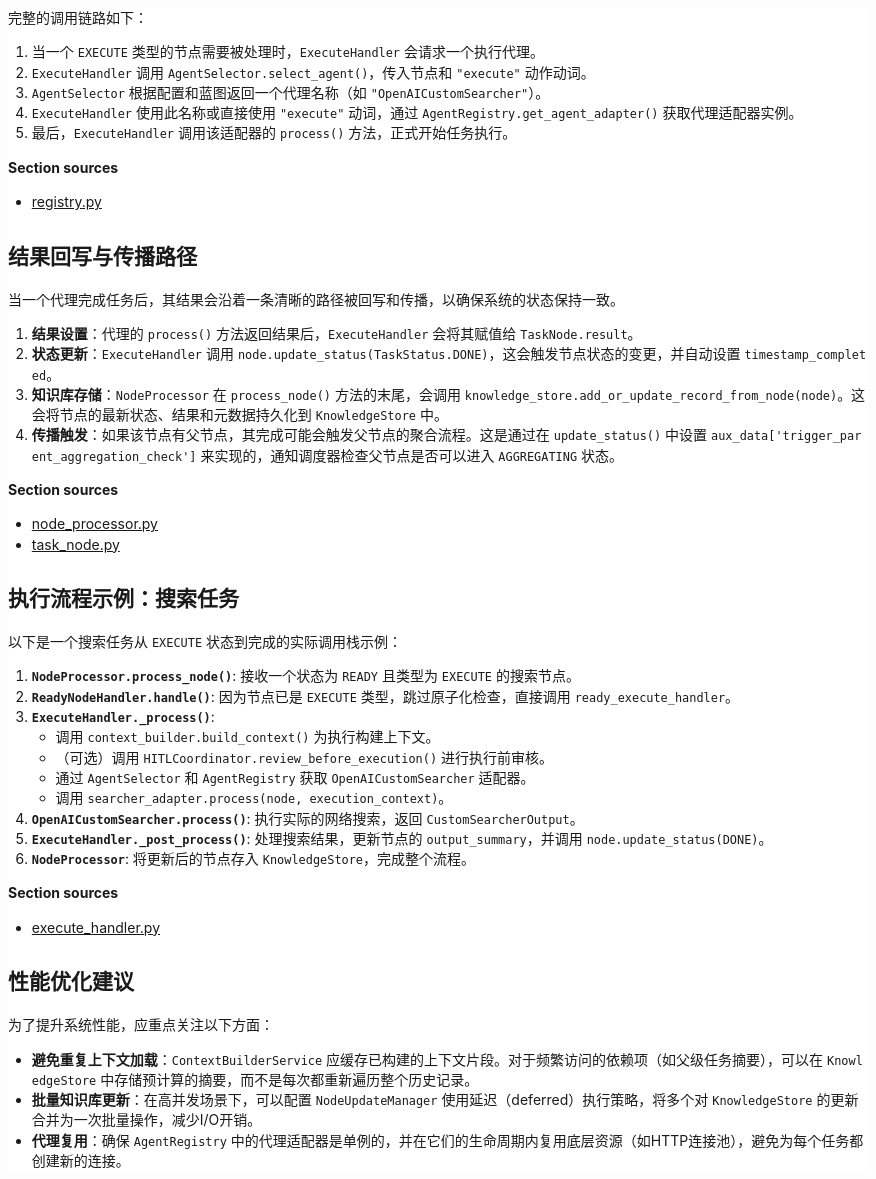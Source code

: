 完整的调用链路如下：
1.  当一个 `EXECUTE` 类型的节点需要被处理时，`ExecuteHandler` 会请求一个执行代理。
2.  `ExecuteHandler` 调用 `AgentSelector.select_agent()`，传入节点和 `"execute"` 动作动词。
3.  `AgentSelector` 根据配置和蓝图返回一个代理名称（如 `"OpenAICustomSearcher"`）。
4.  `ExecuteHandler` 使用此名称或直接使用 `"execute"` 动词，通过 `AgentRegistry.get_agent_adapter()` 获取代理适配器实例。
5.  最后，`ExecuteHandler` 调用该适配器的 `process()` 方法，正式开始任务执行。

**Section sources**
- [registry.py](file://src\sentientresearchagent\hierarchical_agent_framework\agents\registry.py#L7-L145)

## 结果回写与传播路径

当一个代理完成任务后，其结果会沿着一条清晰的路径被回写和传播，以确保系统的状态保持一致。

1.  **结果设置**：代理的 `process()` 方法返回结果后，`ExecuteHandler` 会将其赋值给 `TaskNode.result`。
2.  **状态更新**：`ExecuteHandler` 调用 `node.update_status(TaskStatus.DONE)`，这会触发节点状态的变更，并自动设置 `timestamp_completed`。
3.  **知识库存储**：`NodeProcessor` 在 `process_node()` 方法的末尾，会调用 `knowledge_store.add_or_update_record_from_node(node)`。这会将节点的最新状态、结果和元数据持久化到 `KnowledgeStore` 中。
4.  **传播触发**：如果该节点有父节点，其完成可能会触发父节点的聚合流程。这是通过在 `update_status()` 中设置 `aux_data['trigger_parent_aggregation_check']` 来实现的，通知调度器检查父节点是否可以进入 `AGGREGATING` 状态。

**Section sources**
- [node_processor.py](file://src\sentientresearchagent\hierarchical_agent_framework\node\node_processor.py#L178-L254)
- [task_node.py](file://src\sentientresearchagent\hierarchical_agent_framework\node\task_node.py#L18-L285)

## 执行流程示例：搜索任务

以下是一个搜索任务从 `EXECUTE` 状态到完成的实际调用栈示例：

1.  **`NodeProcessor.process_node()`**: 接收一个状态为 `READY` 且类型为 `EXECUTE` 的搜索节点。
2.  **`ReadyNodeHandler.handle()`**: 因为节点已是 `EXECUTE` 类型，跳过原子化检查，直接调用 `ready_execute_handler`。
3.  **`ExecuteHandler._process()`**: 
    *   调用 `context_builder.build_context()` 为执行构建上下文。
    *   （可选）调用 `HITLCoordinator.review_before_execution()` 进行执行前审核。
    *   通过 `AgentSelector` 和 `AgentRegistry` 获取 `OpenAICustomSearcher` 适配器。
    *   调用 `searcher_adapter.process(node, execution_context)`。
4.  **`OpenAICustomSearcher.process()`**: 执行实际的网络搜索，返回 `CustomSearcherOutput`。
5.  **`ExecuteHandler._post_process()`**: 处理搜索结果，更新节点的 `output_summary`，并调用 `node.update_status(DONE)`。
6.  **`NodeProcessor`**: 将更新后的节点存入 `KnowledgeStore`，完成整个流程。

**Section sources**
- [execute_handler.py](file://src\sentientresearchagent\hierarchical_agent_framework\node_handlers\execute_handler.py#L14-L167)

## 性能优化建议

为了提升系统性能，应重点关注以下方面：
*   **避免重复上下文加载**：`ContextBuilderService` 应缓存已构建的上下文片段。对于频繁访问的依赖项（如父级任务摘要），可以在 `KnowledgeStore` 中存储预计算的摘要，而不是每次都重新遍历整个历史记录。
*   **批量知识库更新**：在高并发场景下，可以配置 `NodeUpdateManager` 使用延迟（deferred）执行策略，将多个对 `KnowledgeStore` 的更新合并为一次批量操作，减少I/O开销。
*   **代理复用**：确保 `AgentRegistry` 中的代理适配器是单例的，并在它们的生命周期内复用底层资源（如HTTP连接池），避免为每个任务都创建新的连接。
